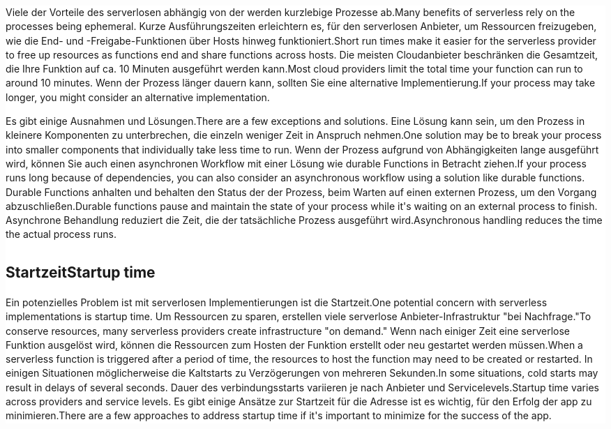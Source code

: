 <span data-ttu-id="b02c0-125">Viele der Vorteile des serverlosen abhängig von der werden kurzlebige Prozesse ab.</span><span class="sxs-lookup"><span data-stu-id="b02c0-125">Many benefits of serverless rely on the processes being ephemeral.</span></span> <span data-ttu-id="b02c0-126">Kurze Ausführungszeiten erleichtern es, für den serverlosen Anbieter, um Ressourcen freizugeben, wie die End- und -Freigabe-Funktionen über Hosts hinweg funktioniert.</span><span class="sxs-lookup"><span data-stu-id="b02c0-126">Short run times make it easier for the serverless provider to free up resources as functions end and share functions across hosts.</span></span> <span data-ttu-id="b02c0-127">Die meisten Cloudanbieter beschränken die Gesamtzeit, die Ihre Funktion auf ca. 10 Minuten ausgeführt werden kann.</span><span class="sxs-lookup"><span data-stu-id="b02c0-127">Most cloud providers limit the total time your function can run to around 10 minutes.</span></span> <span data-ttu-id="b02c0-128">Wenn der Prozess länger dauern kann, sollten Sie eine alternative Implementierung.</span><span class="sxs-lookup"><span data-stu-id="b02c0-128">If your process may take longer, you might consider an alternative implementation.</span></span>

<span data-ttu-id="b02c0-129">Es gibt einige Ausnahmen und Lösungen.</span><span class="sxs-lookup"><span data-stu-id="b02c0-129">There are a few exceptions and solutions.</span></span> <span data-ttu-id="b02c0-130">Eine Lösung kann sein, um den Prozess in kleinere Komponenten zu unterbrechen, die einzeln weniger Zeit in Anspruch nehmen.</span><span class="sxs-lookup"><span data-stu-id="b02c0-130">One solution may be to break your process into smaller components that individually take less time to run.</span></span> <span data-ttu-id="b02c0-131">Wenn der Prozess aufgrund von Abhängigkeiten lange ausgeführt wird, können Sie auch einen asynchronen Workflow mit einer Lösung wie durable Functions in Betracht ziehen.</span><span class="sxs-lookup"><span data-stu-id="b02c0-131">If your process runs long because of dependencies, you can also consider an asynchronous workflow using a solution like durable functions.</span></span> <span data-ttu-id="b02c0-132">Durable Functions anhalten und behalten den Status der der Prozess, beim Warten auf einen externen Prozess, um den Vorgang abzuschließen.</span><span class="sxs-lookup"><span data-stu-id="b02c0-132">Durable functions pause and maintain the state of your process while it's waiting on an external process to finish.</span></span> <span data-ttu-id="b02c0-133">Asynchrone Behandlung reduziert die Zeit, die der tatsächliche Prozess ausgeführt wird.</span><span class="sxs-lookup"><span data-stu-id="b02c0-133">Asynchronous handling reduces the time the actual process runs.</span></span>

## <a name="startup-time"></a><span data-ttu-id="b02c0-134">Startzeit</span><span class="sxs-lookup"><span data-stu-id="b02c0-134">Startup time</span></span>

<span data-ttu-id="b02c0-135">Ein potenzielles Problem ist mit serverlosen Implementierungen ist die Startzeit.</span><span class="sxs-lookup"><span data-stu-id="b02c0-135">One potential concern with serverless implementations is startup time.</span></span> <span data-ttu-id="b02c0-136">Um Ressourcen zu sparen, erstellen viele serverlose Anbieter-Infrastruktur "bei Nachfrage."</span><span class="sxs-lookup"><span data-stu-id="b02c0-136">To conserve resources, many serverless providers create infrastructure "on demand."</span></span> <span data-ttu-id="b02c0-137">Wenn nach einiger Zeit eine serverlose Funktion ausgelöst wird, können die Ressourcen zum Hosten der Funktion erstellt oder neu gestartet werden müssen.</span><span class="sxs-lookup"><span data-stu-id="b02c0-137">When a serverless function is triggered after a period of time, the resources to host the function may need to be created or restarted.</span></span> <span data-ttu-id="b02c0-138">In einigen Situationen möglicherweise die Kaltstarts zu Verzögerungen von mehreren Sekunden.</span><span class="sxs-lookup"><span data-stu-id="b02c0-138">In some situations, cold starts may result in delays of several seconds.</span></span> <span data-ttu-id="b02c0-139">Dauer des verbindungsstarts variieren je nach Anbieter und Servicelevels.</span><span class="sxs-lookup"><span data-stu-id="b02c0-139">Startup time varies across providers and service levels.</span></span> <span data-ttu-id="b02c0-140">Es gibt einige Ansätze zur Startzeit für die Adresse ist es wichtig, für den Erfolg der app zu minimieren.</span><span class="sxs-lookup"><span data-stu-id="b02c0-140">There are a few approaches to address startup time if it's important to minimize for the success of the app.</span></span>
